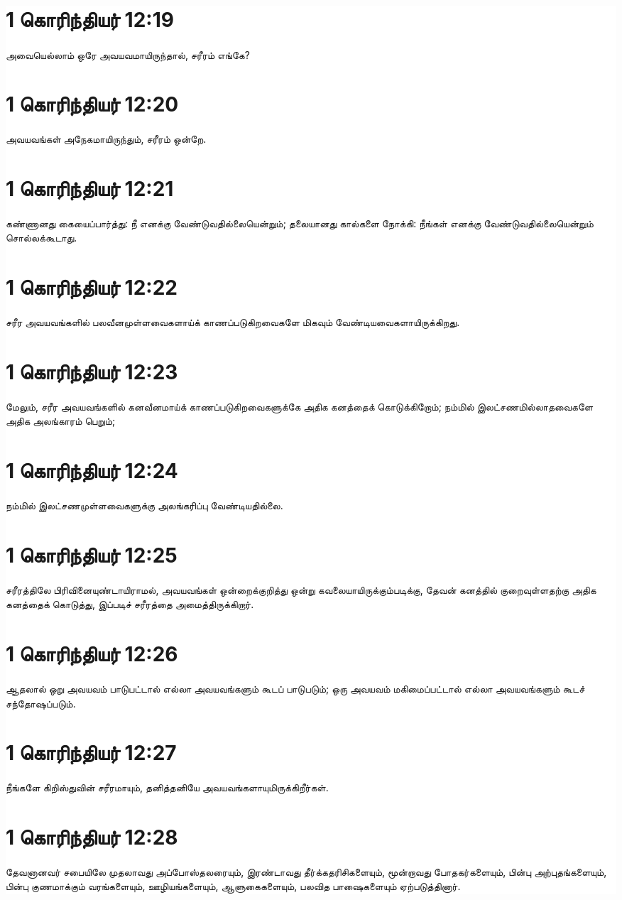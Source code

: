 # 1 கொரிந்தியர் 12:19

அவையெல்லாம் ஒரே அவயவமாயிருந்தால், சரீரம் எங்கே?

# 1 கொரிந்தியர் 12:20

அவயவங்கள் அநேகமாயிருந்தும், சரீரம் ஒன்றே.

# 1 கொரிந்தியர் 12:21

கண்ணானது கையைப்பார்த்து: நீ எனக்கு வேண்டுவதில்லையென்றும்; தலையானது கால்களை நோக்கி: நீங்கள் எனக்கு வேண்டுவதில்லையென்றும் சொல்லக்கூடாது.

# 1 கொரிந்தியர் 12:22

சரீர அவயவங்களில் பலவீனமுள்ளவைகளாய்க் காணப்படுகிறவைகளே மிகவும் வேண்டியவைகளாயிருக்கிறது.

# 1 கொரிந்தியர் 12:23

மேலும், சரீர அவயவங்களில் கனவீனமாய்க் காணப்படுகிறவைகளுக்கே அதிக கனத்தைக் கொடுக்கிறோம்; நம்மில் இலட்சணமில்லாதவைகளே அதிக அலங்காரம் பெறும்;

# 1 கொரிந்தியர் 12:24

நம்மில் இலட்சணமுள்ளவைகளுக்கு அலங்கரிப்பு வேண்டியதில்லை.

# 1 கொரிந்தியர் 12:25

சரீரத்திலே பிரிவினையுண்டாயிராமல், அவயவங்கள் ஒன்றைக்குறித்து ஒன்று கவலையாயிருக்கும்படிக்கு, தேவன் கனத்தில் குறைவுள்ளதற்கு அதிக கனத்தைக் கொடுத்து, இப்படிச் சரீரத்தை அமைத்திருக்கிறார்.

# 1 கொரிந்தியர் 12:26

ஆதலால் ஒறு அவயவம் பாடுபட்டால் எல்லா அவயவங்களும் கூடப் பாடுபடும்; ஒரு அவயவம் மகிமைப்பட்டால் எல்லா அவயவங்களும் கூடச் சந்தோஷப்படும்.

# 1 கொரிந்தியர் 12:27

நீங்களே கிறிஸ்துவின் சரீரமாயும், தனித்தனியே அவயவங்களாயுமிருக்கிறீர்கள்.

# 1 கொரிந்தியர் 12:28

தேவனானவர் சபையிலே முதலாவது அப்போஸ்தலரையும், இரண்டாவது தீர்க்கதரிசிகளையும், மூன்றாவது போதகர்களையும், பின்பு அற்புதங்களையும், பின்பு குணமாக்கும் வரங்களையும், ஊழியங்களையும், ஆளுகைகளையும், பலவித பாஷைகளையும் ஏற்படுத்தினார்.
